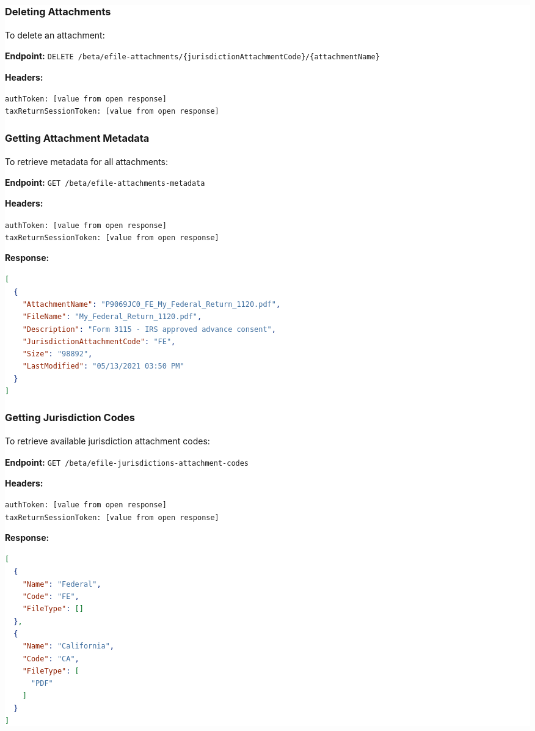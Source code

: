 ### Deleting Attachments

To delete an attachment:

**Endpoint:** `DELETE /beta/efile-attachments/{jurisdictionAttachmentCode}/{attachmentName}`

**Headers:**
```
authToken: [value from open response]
taxReturnSessionToken: [value from open response]
```

### Getting Attachment Metadata

To retrieve metadata for all attachments:

**Endpoint:** `GET /beta/efile-attachments-metadata`

**Headers:**
```
authToken: [value from open response]
taxReturnSessionToken: [value from open response]
```

**Response:**
```json
[
  {
    "AttachmentName": "P9069JC0_FE_My_Federal_Return_1120.pdf",
    "FileName": "My_Federal_Return_1120.pdf",
    "Description": "Form 3115 - IRS approved advance consent",
    "JurisdictionAttachmentCode": "FE",
    "Size": "98892",
    "LastModified": "05/13/2021 03:50 PM"
  }
]
```

### Getting Jurisdiction Codes

To retrieve available jurisdiction attachment codes:

**Endpoint:** `GET /beta/efile-jurisdictions-attachment-codes`

**Headers:**
```
authToken: [value from open response]
taxReturnSessionToken: [value from open response]
```

**Response:**
```json
[
  {
    "Name": "Federal",
    "Code": "FE",
    "FileType": []
  },
  {
    "Name": "California",
    "Code": "CA",
    "FileType": [
      "PDF"
    ]
  }
]
```
